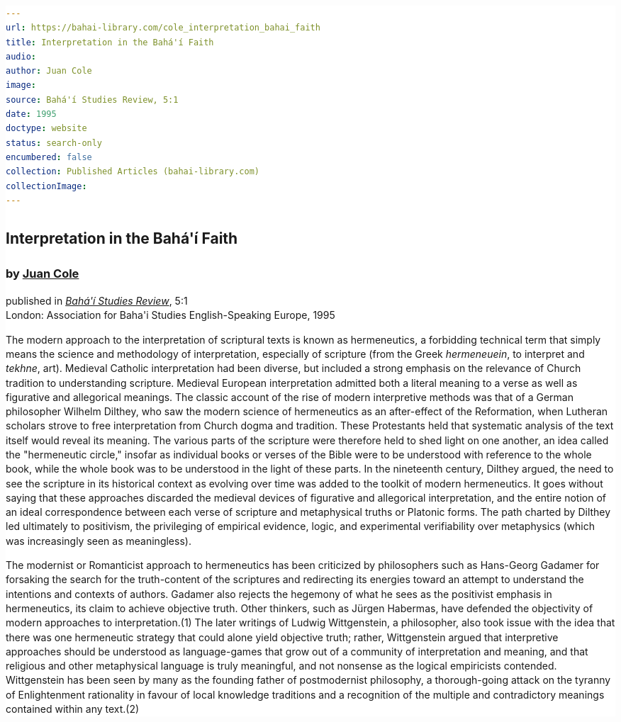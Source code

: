 ```yaml
---
url: https://bahai-library.com/cole_interpretation_bahai_faith
title: Interpretation in the Bahá'í Faith
audio: 
author: Juan Cole
image: 
source: Bahá'í Studies Review, 5:1
date: 1995
doctype: website
status: search-only
encumbered: false
collection: Published Articles (bahai-library.com)
collectionImage: 
---
```



## Interpretation in the Bahá'í Faith

### by [Juan Cole](https://bahai-library.com/author/Juan+Cole)

published in [_Bahá'í Studies Review_](https://bahai-library.com/series/BSR), 5:1  
London: Association for Baha'i Studies English-Speaking Europe, 1995


The modern approach to the interpretation of scriptural texts is known as hermeneutics, a forbidding technical term that simply means the science and methodology of interpretation, especially of scripture (from the Greek _hermeneuein_, to interpret and _tekhne_, art). Medieval Catholic interpretation had been diverse, but included a strong emphasis on the relevance of Church tradition to understanding scripture. Medieval European interpretation admitted both a literal meaning to a verse as well as figurative and allegorical meanings. The classic account of the rise of modern interpretive methods was that of a German philosopher Wilhelm Dilthey, who saw the modern science of hermeneutics as an after-effect of the Reformation, when Lutheran scholars strove to free interpretation from Church dogma and tradition. These Protestants held that systematic analysis of the text itself would reveal its meaning. The various parts of the scripture were therefore held to shed light on one another, an idea called the "hermeneutic circle," insofar as individual books or verses of the Bible were to be understood with reference to the whole book, while the whole book was to be understood in the light of these parts. In the nineteenth century, Dilthey argued, the need to see the scripture in its historical context as evolving over time was added to the toolkit of modern hermeneutics. It goes without saying that these approaches discarded the medieval devices of figurative and allegorical interpretation, and the entire notion of an ideal correspondence between each verse of scripture and metaphysical truths or Platonic forms. The path charted by Dilthey led ultimately to positivism, the privileging of empirical evidence, logic, and experimental verifiability over metaphysics (which was increasingly seen as meaningless).

The modernist or Romanticist approach to hermeneutics has been criticized by philosophers such as Hans-Georg Gadamer for forsaking the search for the truth-content of the scriptures and redirecting its energies toward an attempt to understand the intentions and contexts of authors. Gadamer also rejects the hegemony of what he sees as the positivist emphasis in hermeneutics, its claim to achieve objective truth. Other thinkers, such as Jürgen Habermas, have defended the objectivity of modern approaches to interpretation.(1) The later writings of Ludwig Wittgenstein, a philosopher, also took issue with the idea that there was one hermeneutic strategy that could alone yield objective truth; rather, Wittgenstein argued that interpretive approaches should be understood as language-games that grow out of a community of interpretation and meaning, and that religious and other metaphysical language is truly meaningful, and not nonsense as the logical empiricists contended. Wittgenstein has been seen by many as the founding father of postmodernist philosophy, a thorough-going attack on the tyranny of Enlightenment rationality in favour of local knowledge traditions and a recognition of the multiple and contradictory meanings contained within any text.(2)
